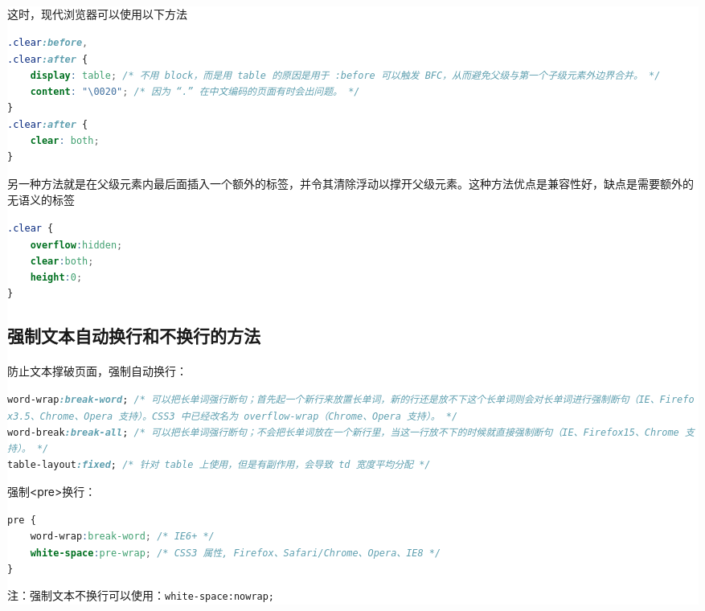 这时，现代浏览器可以使用以下方法
``` css
.clear:before,
.clear:after {
    display: table; /* 不用 block，而是用 table 的原因是用于 :before 可以触发 BFC，从而避免父级与第一个子级元素外边界合并。 */
    content: "\0020"; /* 因为 “.” 在中文编码的页面有时会出问题。 */
}
.clear:after {
    clear: both;
}
```

另一种方法就是在父级元素内最后面插入一个额外的标签，并令其清除浮动以撑开父级元素。这种方法优点是兼容性好，缺点是需要额外的无语义的标签
``` css
.clear {
    overflow:hidden;
    clear:both;
    height:0;
}
```


## 强制文本自动换行和不换行的方法

防止文本撑破页面，强制自动换行：
``` css
word-wrap:break-word; /* 可以把长单词强行断句；首先起一个新行来放置长单词，新的行还是放不下这个长单词则会对长单词进行强制断句（IE、Firefox3.5、Chrome、Opera 支持）。CSS3 中已经改名为 overflow-wrap（Chrome、Opera 支持）。 */
word-break:break-all; /* 可以把长单词强行断句；不会把长单词放在一个新行里，当这一行放不下的时候就直接强制断句（IE、Firefox15、Chrome 支持）。 */
table-layout:fixed; /* 针对 table 上使用，但是有副作用，会导致 td 宽度平均分配 */
```

强制&lt;pre&gt;换行：
``` css
pre {
    word-wrap:break-word; /* IE6+ */
    white-space:pre-wrap; /* CSS3 属性, Firefox、Safari/Chrome、Opera、IE8 */
}
```

注：强制文本不换行可以使用：`white-space:nowrap;`
